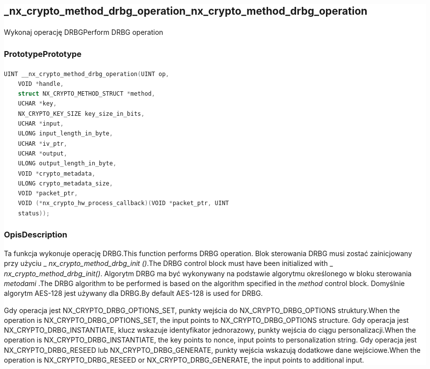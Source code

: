 ## <a name="_nx_crypto_method_drbg_operation"></a><span data-ttu-id="a7eb4-351">_nx_crypto_method_drbg_operation</span><span class="sxs-lookup"><span data-stu-id="a7eb4-351">_nx_crypto_method_drbg_operation</span></span>

<span data-ttu-id="a7eb4-352">Wykonaj operację DRBG</span><span class="sxs-lookup"><span data-stu-id="a7eb4-352">Perform DRBG operation</span></span>

### <a name="prototype"></a><span data-ttu-id="a7eb4-353">Prototype</span><span class="sxs-lookup"><span data-stu-id="a7eb4-353">Prototype</span></span>

```c
UINT __nx_crypto_method_drbg_operation(UINT op,
    VOID *handle,
    struct NX_CRYPTO_METHOD_STRUCT *method,
    UCHAR *key,
    NX_CRYPTO_KEY_SIZE key_size_in_bits,
    UCHAR *input,
    ULONG input_length_in_byte,
    UCHAR *iv_ptr,
    UCHAR *output,
    ULONG output_length_in_byte,
    VOID *crypto_metadata,
    ULONG crypto_metadata_size,
    VOID *packet_ptr,
    VOID (*nx_crypto_hw_process_callback)(VOID *packet_ptr, UINT
    status));
```

### <a name="description"></a><span data-ttu-id="a7eb4-354">Opis</span><span class="sxs-lookup"><span data-stu-id="a7eb4-354">Description</span></span>

<span data-ttu-id="a7eb4-355">Ta funkcja wykonuje operację DRBG.</span><span class="sxs-lookup"><span data-stu-id="a7eb4-355">This function performs DRBG operation.</span></span> <span data-ttu-id="a7eb4-356">Blok sterowania DRBG musi zostać zainicjowany przy użyciu _ *nx_crypto_method_drbg_init ()*.</span><span class="sxs-lookup"><span data-stu-id="a7eb4-356">The DRBG control block must have been initialized with _ *nx_crypto_method_drbg_init()*.</span></span> <span data-ttu-id="a7eb4-357">Algorytm DRBG ma być wykonywany na podstawie algorytmu określonego w bloku sterowania *metodami* .</span><span class="sxs-lookup"><span data-stu-id="a7eb4-357">The DRBG algorithm to be performed is based on the algorithm specified in the *method* control block.</span></span> <span data-ttu-id="a7eb4-358">Domyślnie algorytm AES-128 jest używany dla DRBG.</span><span class="sxs-lookup"><span data-stu-id="a7eb4-358">By default AES-128 is used for DRBG.</span></span>

<span data-ttu-id="a7eb4-359">Gdy operacja jest NX_CRYPTO_DRBG_OPTIONS_SET, punkty wejścia do NX_CRYPTO_DRBG_OPTIONS struktury.</span><span class="sxs-lookup"><span data-stu-id="a7eb4-359">When the operation is NX_CRYPTO_DRBG_OPTIONS_SET, the input points to NX_CRYPTO_DRBG_OPTIONS structure.</span></span> <span data-ttu-id="a7eb4-360">Gdy operacja jest NX_CRYPTO_DRBG_INSTANTIATE, klucz wskazuje identyfikator jednorazowy, punkty wejścia do ciągu personalizacji.</span><span class="sxs-lookup"><span data-stu-id="a7eb4-360">When the operation is NX_CRYPTO_DRBG_INSTANTIATE, the key points to nonce, input points to personalization string.</span></span> <span data-ttu-id="a7eb4-361">Gdy operacja jest NX_CRYPTO_DRBG_RESEED lub NX_CRYPTO_DRBG_GENERATE, punkty wejścia wskazują dodatkowe dane wejściowe.</span><span class="sxs-lookup"><span data-stu-id="a7eb4-361">When the operation is NX_CRYPTO_DRBG_RESEED or NX_CRYPTO_DRBG_GENERATE, the input points to additional input.</span></span>
